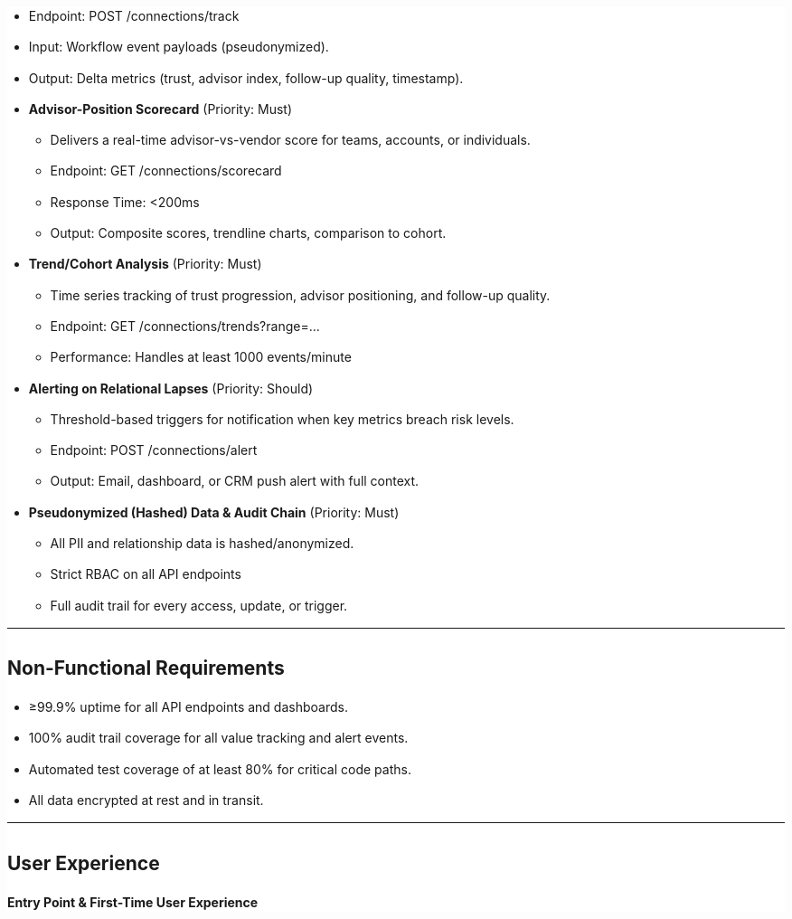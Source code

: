   - Endpoint: POST /connections/track

  - Input: Workflow event payloads (pseudonymized).

  - Output: Delta metrics (trust, advisor index, follow-up quality,
    timestamp).

- **Advisor-Position Scorecard** (Priority: Must)

  - Delivers a real-time advisor-vs-vendor score for teams, accounts, or
    individuals.

  - Endpoint: GET /connections/scorecard

  - Response Time: <200ms

  - Output: Composite scores, trendline charts, comparison to cohort.

- **Trend/Cohort Analysis** (Priority: Must)

  - Time series tracking of trust progression, advisor positioning, and
    follow-up quality.

  - Endpoint: GET /connections/trends?range=...

  - Performance: Handles at least 1000 events/minute

- **Alerting on Relational Lapses** (Priority: Should)

  - Threshold-based triggers for notification when key metrics breach
    risk levels.

  - Endpoint: POST /connections/alert

  - Output: Email, dashboard, or CRM push alert with full context.

- **Pseudonymized (Hashed) Data & Audit Chain** (Priority: Must)

  - All PII and relationship data is hashed/anonymized.

  - Strict RBAC on all API endpoints

  - Full audit trail for every access, update, or trigger.

------------------------------------------------------------------------

## Non-Functional Requirements

- ≥99.9% uptime for all API endpoints and dashboards.

- 100% audit trail coverage for all value tracking and alert events.

- Automated test coverage of at least 80% for critical code paths.

- All data encrypted at rest and in transit.

------------------------------------------------------------------------

## User Experience

**Entry Point & First-Time User Experience**
